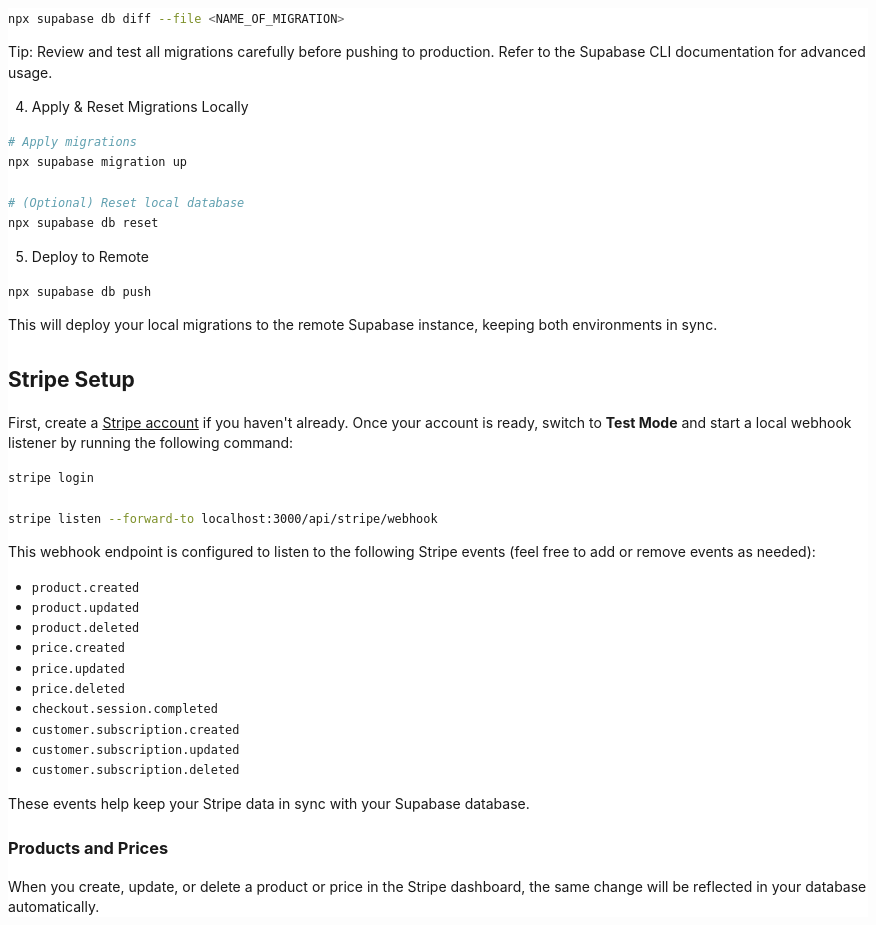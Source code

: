 ```bash
npx supabase db diff --file <NAME_OF_MIGRATION>
```

Tip: Review and test all migrations carefully before pushing to production.
Refer to the Supabase CLI documentation for advanced usage.

4. Apply & Reset Migrations Locally

```bash
# Apply migrations
npx supabase migration up

# (Optional) Reset local database
npx supabase db reset
```

5. Deploy to Remote

```bash
npx supabase db push
```

This will deploy your local migrations to the remote Supabase instance, keeping both environments in sync.

## Stripe Setup

First, create a [Stripe account](https://stripe.com) if you haven't already. Once your account is ready, switch to **Test Mode** and start a local webhook listener by running the following command:

```bash
stripe login

stripe listen --forward-to localhost:3000/api/stripe/webhook
```

This webhook endpoint is configured to listen to the following Stripe events (feel free to add or remove events as needed):

- `product.created`
- `product.updated`
- `product.deleted`
- `price.created`
- `price.updated`
- `price.deleted`
- `checkout.session.completed`
- `customer.subscription.created`
- `customer.subscription.updated`
- `customer.subscription.deleted`

These events help keep your Stripe data in sync with your Supabase database.

### Products and Prices

When you create, update, or delete a product or price in the Stripe dashboard, the same change will be reflected in your database automatically.
